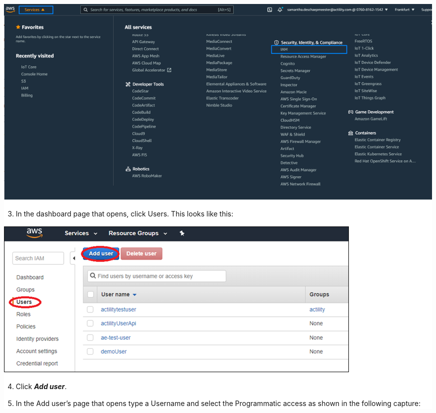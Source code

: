 ![img](./images/AwsServicesIam.png)

3.	In the dashboard page that opens, click Users. This looks like this:

![img](./images/dashboardUser.png)

4.	Click ***Add user***.

5.	In the Add user’s page that opens type a Username and select the Programmatic access as shown in the following capture:
